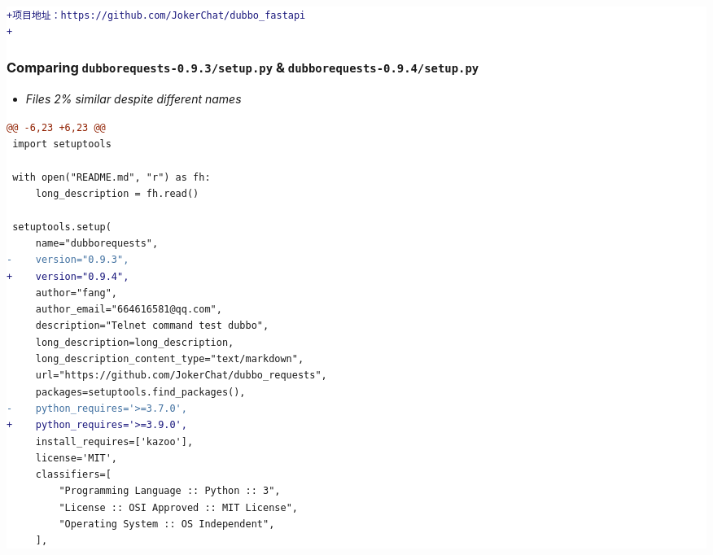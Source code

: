 ```diff
+项目地址：https://github.com/JokerChat/dubbo_fastapi
+
```

### Comparing `dubborequests-0.9.3/setup.py` & `dubborequests-0.9.4/setup.py`

 * *Files 2% similar despite different names*

```diff
@@ -6,23 +6,23 @@
 import setuptools
 
 with open("README.md", "r") as fh:
     long_description = fh.read()
 
 setuptools.setup(
     name="dubborequests",
-    version="0.9.3",
+    version="0.9.4",
     author="fang",
     author_email="664616581@qq.com",
     description="Telnet command test dubbo",
     long_description=long_description,
     long_description_content_type="text/markdown",
     url="https://github.com/JokerChat/dubbo_requests",
     packages=setuptools.find_packages(),
-    python_requires='>=3.7.0',
+    python_requires='>=3.9.0',
     install_requires=['kazoo'],
     license='MIT',
     classifiers=[
         "Programming Language :: Python :: 3",
         "License :: OSI Approved :: MIT License",
         "Operating System :: OS Independent",
     ],
```

